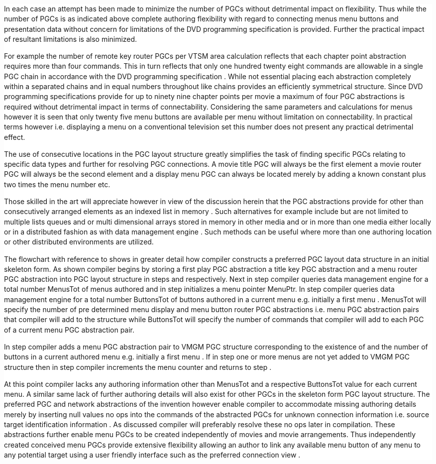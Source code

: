 In each case an attempt has been made to minimize the number of PGCs without detrimental impact on flexibility. Thus while the number of PGCs is as indicated above complete authoring flexibility with regard to connecting menus menu buttons and presentation data without concern for limitations of the DVD programming specification is provided. Further the practical impact of resultant limitations is also minimized.

For example the number of remote key router PGCs per VTSM area calculation reflects that each chapter point abstraction requires more than four commands. This in turn reflects that only one hundred twenty eight commands are allowable in a single PGC chain in accordance with the DVD programming specification . While not essential placing each abstraction completely within a separated chains and in equal numbers throughout like chains provides an efficiently symmetrical structure. Since DVD programming specifications provide for up to ninety nine chapter points per movie a maximum of four PGC abstractions is required without detrimental impact in terms of connectability. Considering the same parameters and calculations for menus however it is seen that only twenty five menu buttons are available per menu without limitation on connectability. In practical terms however i.e. displaying a menu on a conventional television set this number does not present any practical detrimental effect.

The use of consecutive locations in the PGC layout structure greatly simplifies the task of finding specific PGCs relating to specific data types and further for resolving PGC connections. A movie title PGC will always be the first element a movie router PGC will always be the second element and a display menu PGC can always be located merely by adding a known constant plus two times the menu number etc.

Those skilled in the art will appreciate however in view of the discussion herein that the PGC abstractions provide for other than consecutively arranged elements as an indexed list in memory . Such alternatives for example include but are not limited to multiple lists queues and or multi dimensional arrays stored in memory in other media and or in more than one media either locally or in a distributed fashion as with data management engine . Such methods can be useful where more than one authoring location or other distributed environments are utilized.

The flowchart with reference to shows in greater detail how compiler constructs a preferred PGC layout data structure in an initial skeleton form. As shown compiler begins by storing a first play PGC abstraction a title key PGC abstraction and a menu router PGC abstraction into PGC layout structure in steps and respectively. Next in step compiler queries data management engine for a total number MenusTot of menus authored and in step initializes a menu pointer MenuPtr. In step compiler queries data management engine for a total number ButtonsTot of buttons authored in a current menu e.g. initially a first menu . MenusTot will specify the number of pre determined menu display and menu button router PGC abstractions i.e. menu PGC abstraction pairs that compiler will add to the structure while ButtonsTot will specify the number of commands that compiler will add to each PGC of a current menu PGC abstraction pair.

In step compiler adds a menu PGC abstraction pair to VMGM PGC structure corresponding to the existence of and the number of buttons in a current authored menu e.g. initially a first menu . If in step one or more menus are not yet added to VMGM PGC structure then in step compiler increments the menu counter and returns to step .

At this point compiler lacks any authoring information other than MenusTot and a respective ButtonsTot value for each current menu. A similar same lack of further authoring details will also exist for other PGCs in the skeleton form PGC layout structure. The preferred PGC and network abstractions of the invention however enable compiler to accommodate missing authoring details merely by inserting null values no ops into the commands of the abstracted PGCs for unknown connection information i.e. source target identification information . As discussed compiler will preferably resolve these no ops later in compilation. These abstractions further enable menu PGCs to be created independently of movies and movie arrangements. Thus independently created conceived menu PGCs provide extensive flexibility allowing an author to link any available menu button of any menu to any potential target using a user friendly interface such as the preferred connection view .
